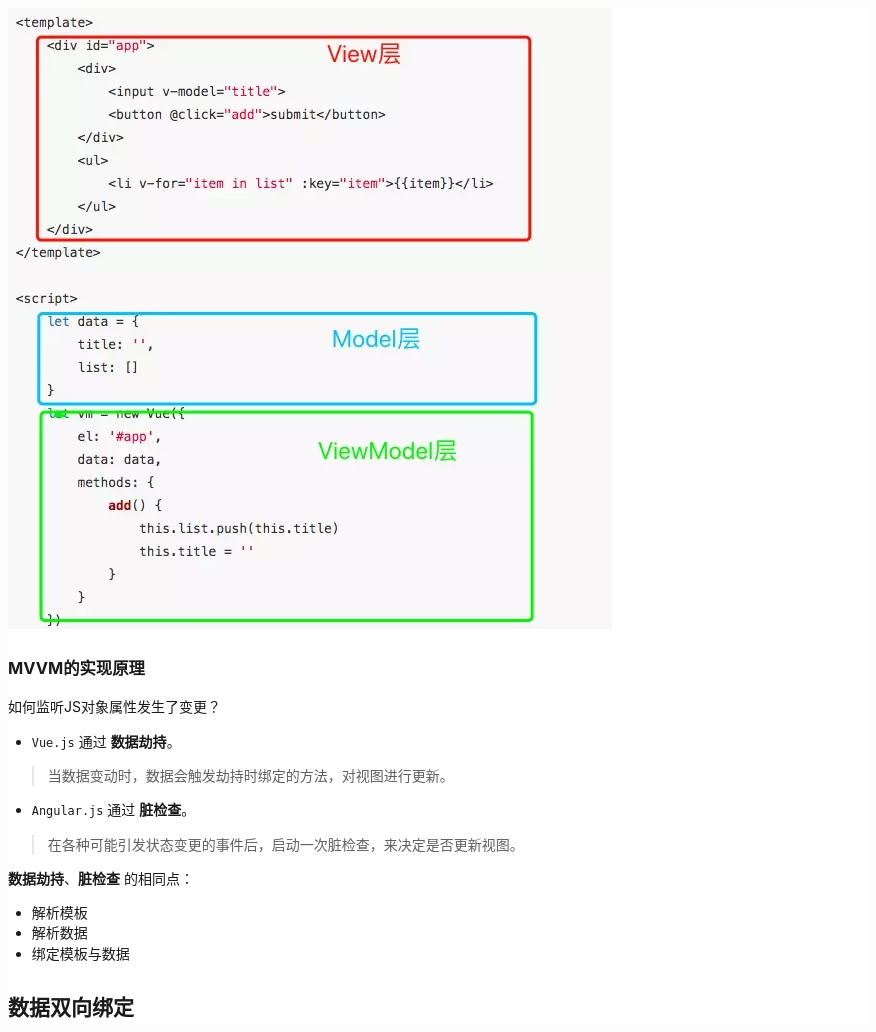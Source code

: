 ![alt](./img/img-3.png)

### MVVM的实现原理
如何监听JS对象属性发生了变更？

 - `Vue.js` 通过 **数据劫持**。
 > 当数据变动时，数据会触发劫持时绑定的方法，对视图进行更新。

 - `Angular.js` 通过 **脏检查**。
 > 在各种可能引发状态变更的事件后，启动一次脏检查，来决定是否更新视图。

**数据劫持**、**脏检查** 的相同点：
 - 解析模板
 - 解析数据
 - 绑定模板与数据

## 数据双向绑定